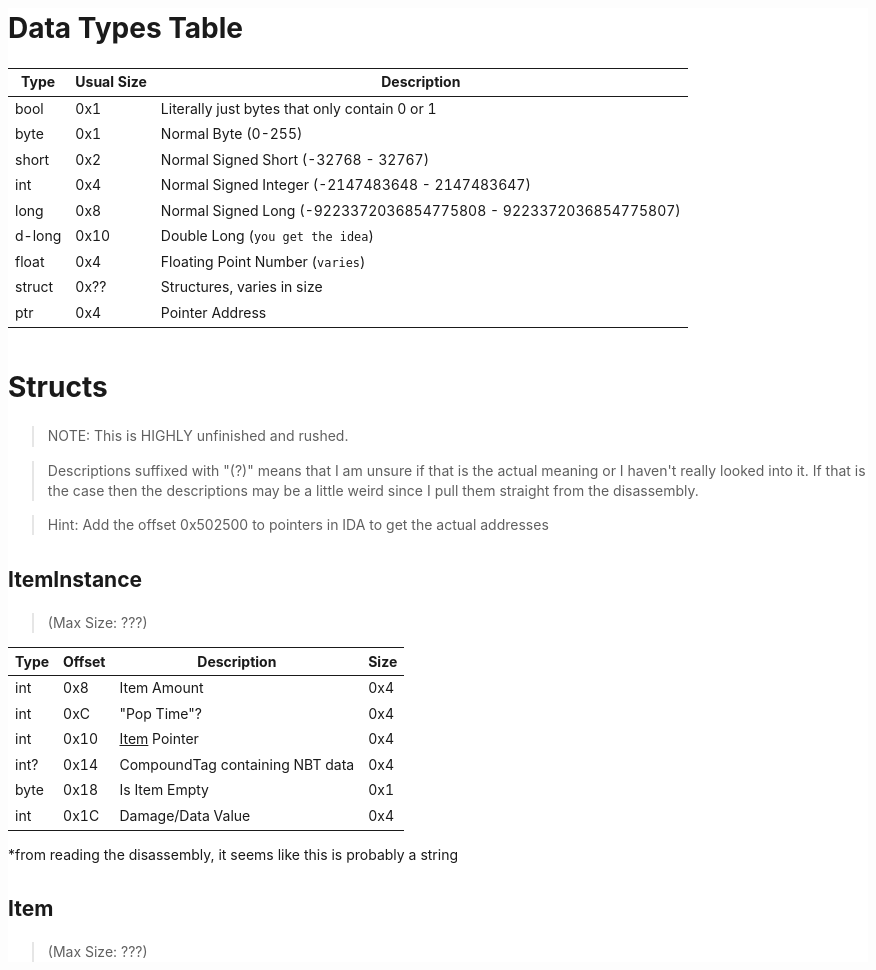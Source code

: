 # Data Types Table

| Type   | Usual Size | Description       |
| ------ | ---------- | ----------------- |
| bool   | 0x1        | Literally just bytes that only contain 0 or 1 |
| byte   | 0x1        | Normal Byte (0-255) |
| short  | 0x2        | Normal Signed Short (-32768 - 32767) |
| int    | 0x4        | Normal Signed Integer (-2147483648 - 2147483647) |
| long   | 0x8        | Normal Signed Long (-9223372036854775808 - 9223372036854775807) |
| d-long | 0x10       | Double Long (`you get the idea`) |
| float  | 0x4        | Floating Point Number (`varies`) |
| struct | 0x??       | Structures, varies in size |
| ptr    | 0x4        | Pointer Address |

# Structs
> NOTE: This is HIGHLY unfinished and rushed.

> Descriptions suffixed with "(?)" means that I am unsure if that is the actual meaning or I haven't really looked into it. If that is the case then the descriptions may be a little weird since I pull them straight from the disassembly.

> Hint: Add the offset 0x502500 to pointers in IDA to get the actual addresses

## ItemInstance
> (Max Size: ???)

| Type | Offset | Description                     | Size |
| ---- | ------ | ------------------------------- | ---- |
| int  | 0x8    | Item Amount                     | 0x4  |
| int  | 0xC    | "Pop Time"?                     | 0x4  |
| int  | 0x10   | [Item](#item) Pointer           | 0x4  |
| int? | 0x14   | CompoundTag containing NBT data | 0x4  |
| byte | 0x18   | Is Item Empty                   | 0x1  |
| int  | 0x1C   | Damage/Data Value               | 0x4  |
  
*from reading the disassembly, it seems like this is probably a string

## Item
> (Max Size: ???)
